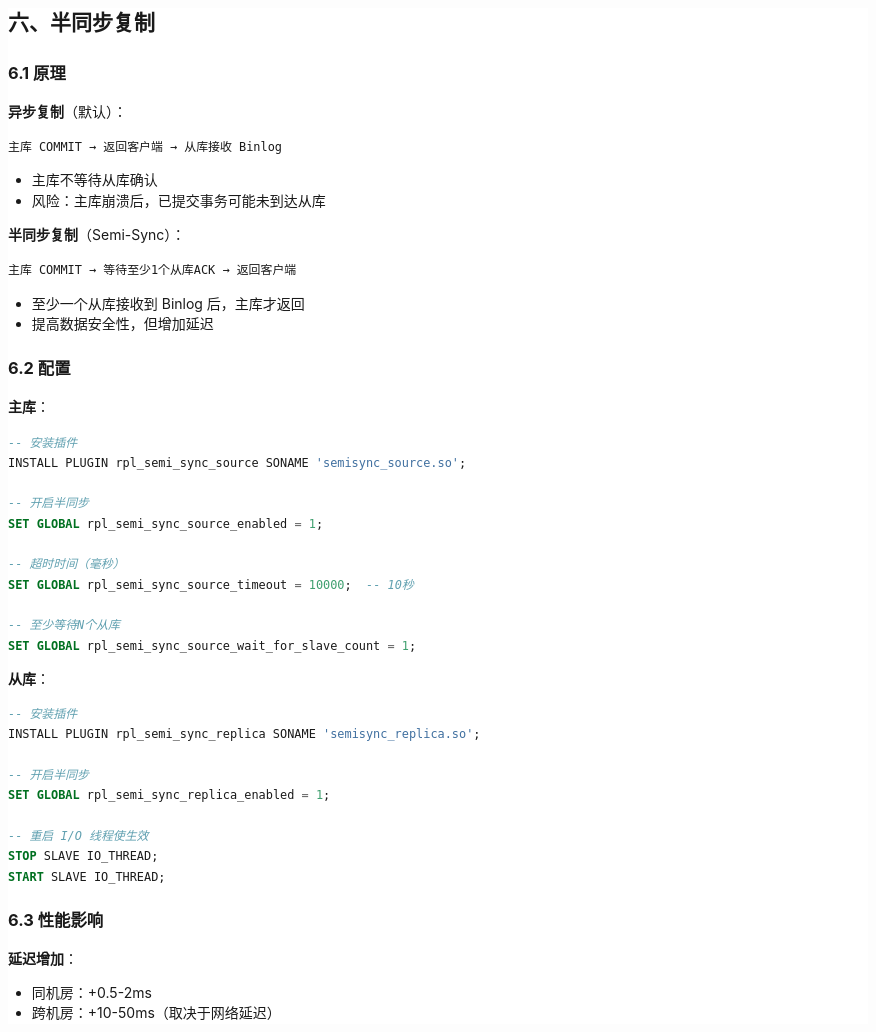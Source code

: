## 六、半同步复制

### 6.1 原理

**异步复制**（默认）：
```
主库 COMMIT → 返回客户端 → 从库接收 Binlog
```
- 主库不等待从库确认
- 风险：主库崩溃后，已提交事务可能未到达从库

**半同步复制**（Semi-Sync）：
```
主库 COMMIT → 等待至少1个从库ACK → 返回客户端
```
- 至少一个从库接收到 Binlog 后，主库才返回
- 提高数据安全性，但增加延迟

### 6.2 配置

**主库**：
```sql
-- 安装插件
INSTALL PLUGIN rpl_semi_sync_source SONAME 'semisync_source.so';

-- 开启半同步
SET GLOBAL rpl_semi_sync_source_enabled = 1;

-- 超时时间（毫秒）
SET GLOBAL rpl_semi_sync_source_timeout = 10000;  -- 10秒

-- 至少等待N个从库
SET GLOBAL rpl_semi_sync_source_wait_for_slave_count = 1;
```

**从库**：
```sql
-- 安装插件
INSTALL PLUGIN rpl_semi_sync_replica SONAME 'semisync_replica.so';

-- 开启半同步
SET GLOBAL rpl_semi_sync_replica_enabled = 1;

-- 重启 I/O 线程使生效
STOP SLAVE IO_THREAD;
START SLAVE IO_THREAD;
```

### 6.3 性能影响

**延迟增加**：
- 同机房：+0.5-2ms
- 跨机房：+10-50ms（取决于网络延迟）
